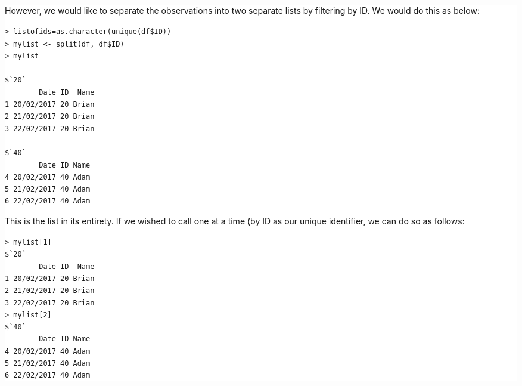 However, we would like to separate the observations into two separate lists by filtering by ID. We would do this as below:

```
> listofids=as.character(unique(df$ID))
> mylist <- split(df, df$ID)
> mylist
 
$`20`
        Date ID  Name
1 20/02/2017 20 Brian
2 21/02/2017 20 Brian
3 22/02/2017 20 Brian

$`40`
        Date ID Name
4 20/02/2017 40 Adam
5 21/02/2017 40 Adam
6 22/02/2017 40 Adam
```

This is the list in its entirety. If we wished to call one at a time (by ID as our unique identifier, we can do so as follows:

```
> mylist[1]
$`20`
        Date ID  Name
1 20/02/2017 20 Brian
2 21/02/2017 20 Brian
3 22/02/2017 20 Brian
> mylist[2]
$`40`
        Date ID Name
4 20/02/2017 40 Adam
5 21/02/2017 40 Adam
6 22/02/2017 40 Adam
```
